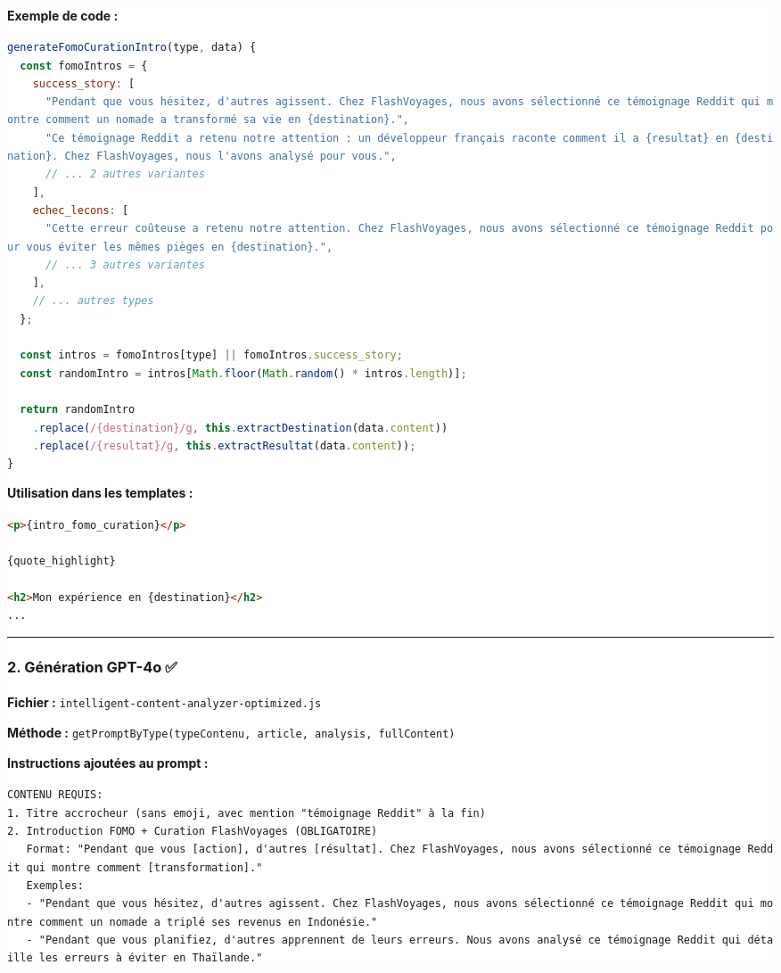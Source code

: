 **Exemple de code :**
```javascript
generateFomoCurationIntro(type, data) {
  const fomoIntros = {
    success_story: [
      "Pendant que vous hésitez, d'autres agissent. Chez FlashVoyages, nous avons sélectionné ce témoignage Reddit qui montre comment un nomade a transformé sa vie en {destination}.",
      "Ce témoignage Reddit a retenu notre attention : un développeur français raconte comment il a {resultat} en {destination}. Chez FlashVoyages, nous l'avons analysé pour vous.",
      // ... 2 autres variantes
    ],
    echec_lecons: [
      "Cette erreur coûteuse a retenu notre attention. Chez FlashVoyages, nous avons sélectionné ce témoignage Reddit pour vous éviter les mêmes pièges en {destination}.",
      // ... 3 autres variantes
    ],
    // ... autres types
  };
  
  const intros = fomoIntros[type] || fomoIntros.success_story;
  const randomIntro = intros[Math.floor(Math.random() * intros.length)];
  
  return randomIntro
    .replace(/{destination}/g, this.extractDestination(data.content))
    .replace(/{resultat}/g, this.extractResultat(data.content));
}
```

**Utilisation dans les templates :**
```html
<p>{intro_fomo_curation}</p>

{quote_highlight}

<h2>Mon expérience en {destination}</h2>
...
```

---

### **2. Génération GPT-4o** ✅
**Fichier :** `intelligent-content-analyzer-optimized.js`

**Méthode :** `getPromptByType(typeContenu, article, analysis, fullContent)`

**Instructions ajoutées au prompt :**
```
CONTENU REQUIS:
1. Titre accrocheur (sans emoji, avec mention "témoignage Reddit" à la fin)
2. Introduction FOMO + Curation FlashVoyages (OBLIGATOIRE)
   Format: "Pendant que vous [action], d'autres [résultat]. Chez FlashVoyages, nous avons sélectionné ce témoignage Reddit qui montre comment [transformation]."
   Exemples:
   - "Pendant que vous hésitez, d'autres agissent. Chez FlashVoyages, nous avons sélectionné ce témoignage Reddit qui montre comment un nomade a triplé ses revenus en Indonésie."
   - "Pendant que vous planifiez, d'autres apprennent de leurs erreurs. Nous avons analysé ce témoignage Reddit qui détaille les erreurs à éviter en Thaïlande."
```
